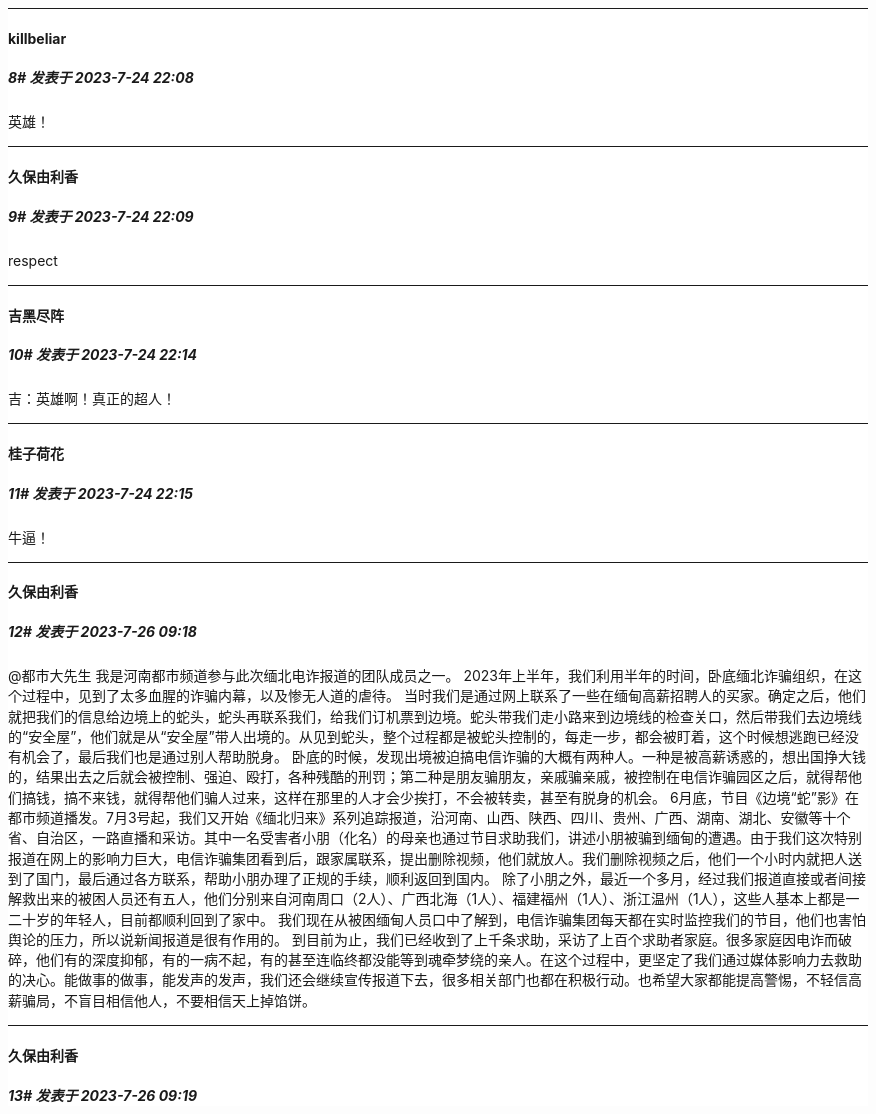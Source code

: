 *****

####  killbeliar  
##### 8#       发表于 2023-7-24 22:08

英雄！

*****

####  久保由利香  
##### 9#       发表于 2023-7-24 22:09

respect

*****

####  吉黑尽阵  
##### 10#       发表于 2023-7-24 22:14

吉：英雄啊！真正的超人！

*****

####  桂子荷花  
##### 11#       发表于 2023-7-24 22:15

牛逼！

*****

####  久保由利香  
##### 12#       发表于 2023-7-26 09:18

@都市大先生 我是河南都市频道参与此次缅北电诈报道的团队成员之一。
2023年上半年，我们利用半年的时间，卧底缅北诈骗组织，在这个过程中，见到了太多血腥的诈骗内幕，以及惨无人道的虐待。
当时我们是通过网上联系了一些在缅甸高薪招聘人的买家。确定之后，他们就把我们的信息给边境上的蛇头，蛇头再联系我们，给我们订机票到边境。蛇头带我们走小路来到边境线的检查关口，然后带我们去边境线的“安全屋”，他们就是从“安全屋”带人出境的。从见到蛇头，整个过程都是被蛇头控制的，每走一步，都会被盯着，这个时候想逃跑已经没有机会了，最后我们也是通过别人帮助脱身。
卧底的时候，发现出境被迫搞电信诈骗的大概有两种人。一种是被高薪诱惑的，想出国挣大钱的，结果出去之后就会被控制、强迫、殴打，各种残酷的刑罚；第二种是朋友骗朋友，亲戚骗亲戚，被控制在电信诈骗园区之后，就得帮他们搞钱，搞不来钱，就得帮他们骗人过来，这样在那里的人才会少挨打，不会被转卖，甚至有脱身的机会。
6月底，节目《边境“蛇”影》在都市频道播发。7月3号起，我们又开始《缅北归来》系列追踪报道，沿河南、山西、陕西、四川、贵州、广西、湖南、湖北、安徽等十个省、自治区，一路直播和采访。其中一名受害者小朋（化名）的母亲也通过节目求助我们，讲述小朋被骗到缅甸的遭遇。由于我们这次特别报道在网上的影响力巨大，电信诈骗集团看到后，跟家属联系，提出删除视频，他们就放人。我们删除视频之后，他们一个小时内就把人送到了国门，最后通过各方联系，帮助小朋办理了正规的手续，顺利返回到国内。
除了小朋之外，最近一个多月，经过我们报道直接或者间接解救出来的被困人员还有五人，他们分别来自河南周口（2人）、广西北海（1人）、福建福州（1人）、浙江温州（1人），这些人基本上都是一二十岁的年轻人，目前都顺利回到了家中。
我们现在从被困缅甸人员口中了解到，电信诈骗集团每天都在实时监控我们的节目，他们也害怕舆论的压力，所以说新闻报道是很有作用的。
到目前为止，我们已经收到了上千条求助，采访了上百个求助者家庭。很多家庭因电诈而破碎，他们有的深度抑郁，有的一病不起，有的甚至连临终都没能等到魂牵梦绕的亲人。在这个过程中，更坚定了我们通过媒体影响力去救助的决心。能做事的做事，能发声的发声，我们还会继续宣传报道下去，很多相关部门也都在积极行动。也希望大家都能提高警惕，不轻信高薪骗局，不盲目相信他人，不要相信天上掉馅饼。

*****

####  久保由利香  
##### 13#       发表于 2023-7-26 09:19
